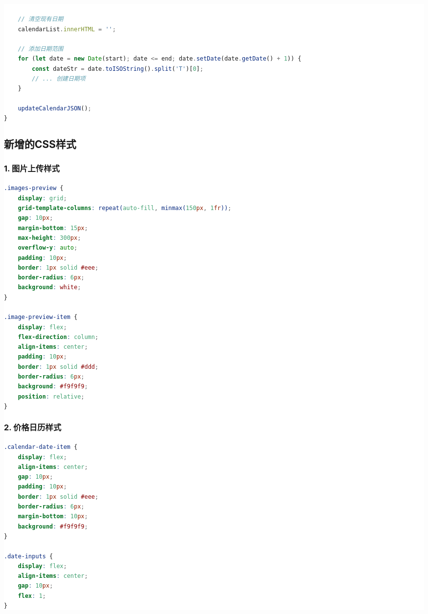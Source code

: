 ```javascript
    
    // 清空现有日期
    calendarList.innerHTML = '';
    
    // 添加日期范围
    for (let date = new Date(start); date <= end; date.setDate(date.getDate() + 1)) {
        const dateStr = date.toISOString().split('T')[0];
        // ... 创建日期项
    }
    
    updateCalendarJSON();
}
```

## 新增的CSS样式

### 1. 图片上传样式
```css
.images-preview {
    display: grid;
    grid-template-columns: repeat(auto-fill, minmax(150px, 1fr));
    gap: 10px;
    margin-bottom: 15px;
    max-height: 300px;
    overflow-y: auto;
    padding: 10px;
    border: 1px solid #eee;
    border-radius: 6px;
    background: white;
}

.image-preview-item {
    display: flex;
    flex-direction: column;
    align-items: center;
    padding: 10px;
    border: 1px solid #ddd;
    border-radius: 6px;
    background: #f9f9f9;
    position: relative;
}
```

### 2. 价格日历样式
```css
.calendar-date-item {
    display: flex;
    align-items: center;
    gap: 10px;
    padding: 10px;
    border: 1px solid #eee;
    border-radius: 6px;
    margin-bottom: 10px;
    background: #f9f9f9;
}

.date-inputs {
    display: flex;
    align-items: center;
    gap: 10px;
    flex: 1;
}
```